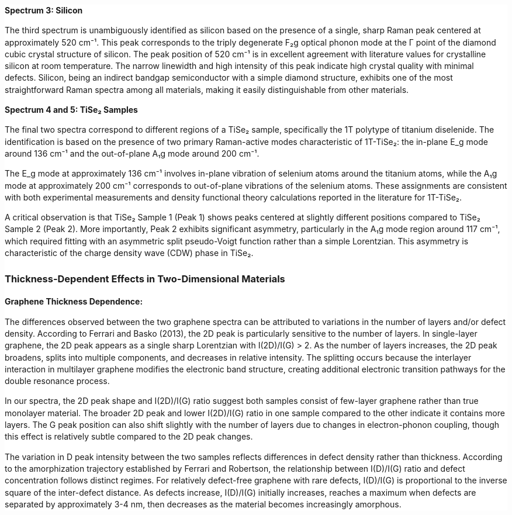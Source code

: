**Spectrum 3: Silicon**

The third spectrum is unambiguously identified as silicon based on the presence of a single, sharp Raman peak centered at approximately 520 cm⁻¹. This peak corresponds to the triply degenerate F₂g optical phonon mode at the Γ point of the diamond cubic crystal structure of silicon. The peak position of 520 cm⁻¹ is in excellent agreement with literature values for crystalline silicon at room temperature. The narrow linewidth and high intensity of this peak indicate high crystal quality with minimal defects. Silicon, being an indirect bandgap semiconductor with a simple diamond structure, exhibits one of the most straightforward Raman spectra among all materials, making it easily distinguishable from other materials.

**Spectrum 4 and 5: TiSe₂ Samples**

The final two spectra correspond to different regions of a TiSe₂ sample, specifically the 1T polytype of titanium diselenide. The identification is based on the presence of two primary Raman-active modes characteristic of 1T-TiSe₂: the in-plane E_g mode around 136 cm⁻¹ and the out-of-plane A₁g mode around 200 cm⁻¹.

The E_g mode at approximately 136 cm⁻¹ involves in-plane vibration of selenium atoms around the titanium atoms, while the A₁g mode at approximately 200 cm⁻¹ corresponds to out-of-plane vibrations of the selenium atoms. These assignments are consistent with both experimental measurements and density functional theory calculations reported in the literature for 1T-TiSe₂.

A critical observation is that TiSe₂ Sample 1 (Peak 1) shows peaks centered at slightly different positions compared to TiSe₂ Sample 2 (Peak 2). More importantly, Peak 2 exhibits significant asymmetry, particularly in the A₁g mode region around 117 cm⁻¹, which required fitting with an asymmetric split pseudo-Voigt function rather than a simple Lorentzian. This asymmetry is characteristic of the charge density wave (CDW) phase in TiSe₂.

### Thickness-Dependent Effects in Two-Dimensional Materials

**Graphene Thickness Dependence:**

The differences observed between the two graphene spectra can be attributed to variations in the number of layers and/or defect density. According to Ferrari and Basko (2013), the 2D peak is particularly sensitive to the number of layers. In single-layer graphene, the 2D peak appears as a single sharp Lorentzian with I(2D)/I(G) > 2. As the number of layers increases, the 2D peak broadens, splits into multiple components, and decreases in relative intensity. The splitting occurs because the interlayer interaction in multilayer graphene modifies the electronic band structure, creating additional electronic transition pathways for the double resonance process.

In our spectra, the 2D peak shape and I(2D)/I(G) ratio suggest both samples consist of few-layer graphene rather than true monolayer material. The broader 2D peak and lower I(2D)/I(G) ratio in one sample compared to the other indicate it contains more layers. The G peak position can also shift slightly with the number of layers due to changes in electron-phonon coupling, though this effect is relatively subtle compared to the 2D peak changes.

The variation in D peak intensity between the two samples reflects differences in defect density rather than thickness. According to the amorphization trajectory established by Ferrari and Robertson, the relationship between I(D)/I(G) ratio and defect concentration follows distinct regimes. For relatively defect-free graphene with rare defects, I(D)/I(G) is proportional to the inverse square of the inter-defect distance. As defects increase, I(D)/I(G) initially increases, reaches a maximum when defects are separated by approximately 3-4 nm, then decreases as the material becomes increasingly amorphous.
